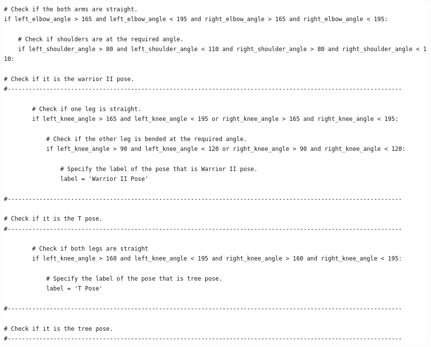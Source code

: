     # Check if the both arms are straight.
    if left_elbow_angle > 165 and left_elbow_angle < 195 and right_elbow_angle > 165 and right_elbow_angle < 195:

        # Check if shoulders are at the required angle.
        if left_shoulder_angle > 80 and left_shoulder_angle < 110 and right_shoulder_angle > 80 and right_shoulder_angle < 110:

    # Check if it is the warrior II pose.
    #----------------------------------------------------------------------------------------------------------------

            # Check if one leg is straight.
            if left_knee_angle > 165 and left_knee_angle < 195 or right_knee_angle > 165 and right_knee_angle < 195:

                # Check if the other leg is bended at the required angle.
                if left_knee_angle > 90 and left_knee_angle < 120 or right_knee_angle > 90 and right_knee_angle < 120:

                    # Specify the label of the pose that is Warrior II pose.
                    label = 'Warrior II Pose' 
                        
    #----------------------------------------------------------------------------------------------------------------
    
    # Check if it is the T pose.
    #----------------------------------------------------------------------------------------------------------------
    
            # Check if both legs are straight
            if left_knee_angle > 160 and left_knee_angle < 195 and right_knee_angle > 160 and right_knee_angle < 195:

                # Specify the label of the pose that is tree pose.
                label = 'T Pose'

    #----------------------------------------------------------------------------------------------------------------
    
    # Check if it is the tree pose.
    #----------------------------------------------------------------------------------------------------------------
    